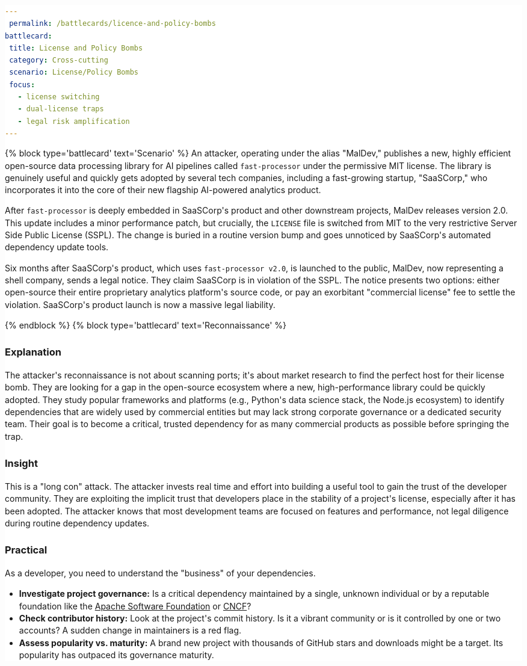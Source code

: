 ```yaml
---
 permalink: /battlecards/licence-and-policy-bombs
battlecard:
 title: License and Policy Bombs
 category: Cross-cutting
 scenario: License/Policy Bombs
 focus: 
   - license switching 
   - dual-license traps 
   - legal risk amplification 
---
```

{% block type='battlecard' text='Scenario' %}
An attacker, operating under the alias "MalDev," publishes a new, highly efficient open-source data processing library for AI pipelines called `fast-processor` under the permissive MIT license. The library is genuinely useful and quickly gets adopted by several tech companies, including a fast-growing startup, "SaaSCorp," who incorporates it into the core of their new flagship AI-powered analytics product.

After `fast-processor` is deeply embedded in SaaSCorp's product and other downstream projects, MalDev releases version 2.0. This update includes a minor performance patch, but crucially, the `LICENSE` file is switched from MIT to the very restrictive Server Side Public License (SSPL). The change is buried in a routine version bump and goes unnoticed by SaaSCorp's automated dependency update tools.

Six months after SaaSCorp's product, which uses `fast-processor v2.0`, is launched to the public, MalDev, now representing a shell company, sends a legal notice. They claim SaaSCorp is in violation of the SSPL. The notice presents two options: either open-source their entire proprietary analytics platform's source code, or pay an exorbitant "commercial license" fee to settle the violation. SaaSCorp's product launch is now a massive legal liability.

{% endblock %}
{% block type='battlecard' text='Reconnaissance' %}
### Explanation
The attacker's reconnaissance is not about scanning ports; it's about market research to find the perfect host for their license bomb. They are looking for a gap in the open-source ecosystem where a new, high-performance library could be quickly adopted. They study popular frameworks and platforms (e.g., Python's data science stack, the Node.js ecosystem) to identify dependencies that are widely used by commercial entities but may lack strong corporate governance or a dedicated security team. Their goal is to become a critical, trusted dependency for as many commercial products as possible before springing the trap.

### Insight
This is a "long con" attack. The attacker invests real time and effort into building a useful tool to gain the trust of the developer community. They are exploiting the implicit trust that developers place in the stability of a project's license, especially after it has been adopted. The attacker knows that most development teams are focused on features and performance, not legal diligence during routine dependency updates.

### Practical
As a developer, you need to understand the "business" of your dependencies.
*   **Investigate project governance:** Is a critical dependency maintained by a single, unknown individual or by a reputable foundation like the [Apache Software Foundation](https://www.apache.org/) or [CNCF](https://www.cncf.io/)?
*   **Check contributor history:** Look at the project's commit history. Is it a vibrant community or is it controlled by one or two accounts? A sudden change in maintainers is a red flag.
*   **Assess popularity vs. maturity:** A brand new project with thousands of GitHub stars and downloads might be a target. Its popularity has outpaced its governance maturity.
